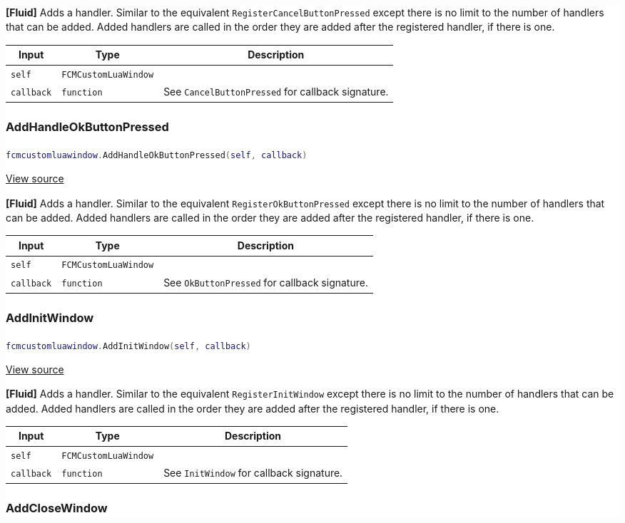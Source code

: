 **[Fluid]**
Adds a handler. Similar to the equivalent `RegisterCancelButtonPressed` except there is no limit to the number of handlers that can be added.
Added handlers are called in the order they are added after the registered handler, if there is one.

| Input | Type | Description |
| ----- | ---- | ----------- |
| `self` | `FCMCustomLuaWindow` |  |
| `callback` | `function` | See `CancelButtonPressed` for callback signature. |

### AddHandleOkButtonPressed

```lua
fcmcustomluawindow.AddHandleOkButtonPressed(self, callback)
```

[View source](https://github.com/finale-lua/lua-scripts/tree/master/src/mixin/FCMCustomLuaWindow.lua#L448)

**[Fluid]**
Adds a handler. Similar to the equivalent `RegisterOkButtonPressed` except there is no limit to the number of handlers that can be added.
Added handlers are called in the order they are added after the registered handler, if there is one.

| Input | Type | Description |
| ----- | ---- | ----------- |
| `self` | `FCMCustomLuaWindow` |  |
| `callback` | `function` | See `OkButtonPressed` for callback signature. |

### AddInitWindow

```lua
fcmcustomluawindow.AddInitWindow(self, callback)
```

[View source](https://github.com/finale-lua/lua-scripts/tree/master/src/mixin/FCMCustomLuaWindow.lua#L458)

**[Fluid]**
Adds a handler. Similar to the equivalent `RegisterInitWindow` except there is no limit to the number of handlers that can be added.
Added handlers are called in the order they are added after the registered handler, if there is one.

| Input | Type | Description |
| ----- | ---- | ----------- |
| `self` | `FCMCustomLuaWindow` |  |
| `callback` | `function` | See `InitWindow` for callback signature. |

### AddCloseWindow
